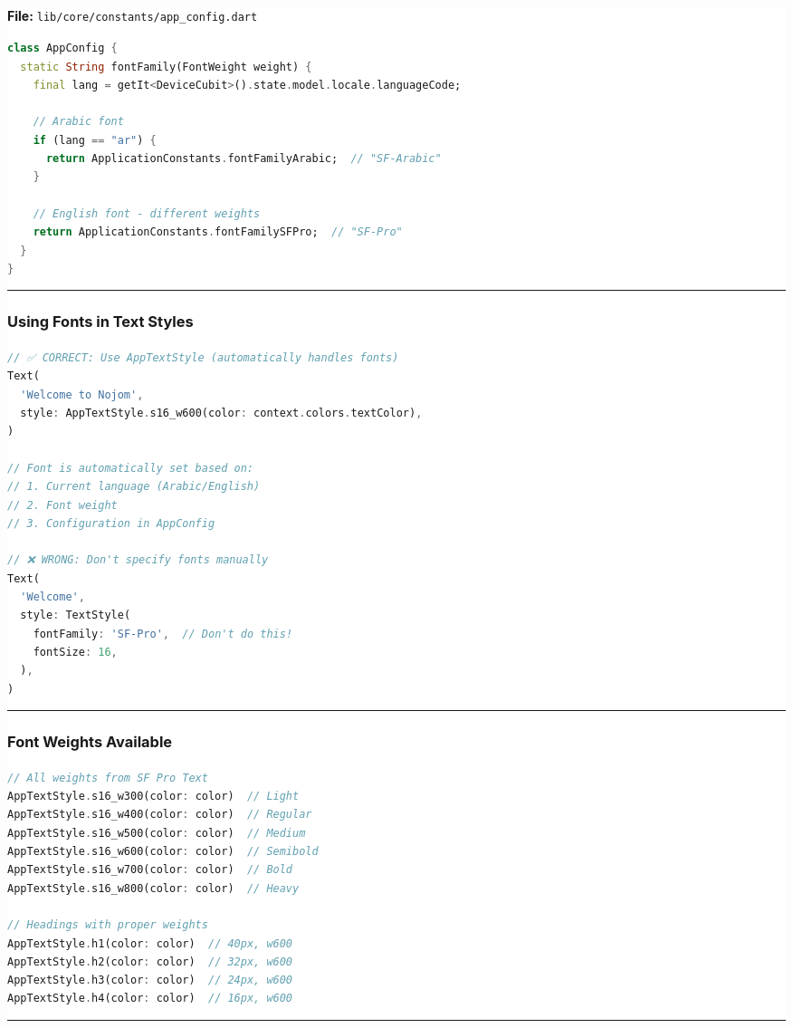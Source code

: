 **File:** `lib/core/constants/app_config.dart`

```dart
class AppConfig {
  static String fontFamily(FontWeight weight) {
    final lang = getIt<DeviceCubit>().state.model.locale.languageCode;
    
    // Arabic font
    if (lang == "ar") {
      return ApplicationConstants.fontFamilyArabic;  // "SF-Arabic"
    }
    
    // English font - different weights
    return ApplicationConstants.fontFamilySFPro;  // "SF-Pro"
  }
}
```

---

### **Using Fonts in Text Styles**

```dart
// ✅ CORRECT: Use AppTextStyle (automatically handles fonts)
Text(
  'Welcome to Nojom',
  style: AppTextStyle.s16_w600(color: context.colors.textColor),
)

// Font is automatically set based on:
// 1. Current language (Arabic/English)
// 2. Font weight
// 3. Configuration in AppConfig

// ❌ WRONG: Don't specify fonts manually
Text(
  'Welcome',
  style: TextStyle(
    fontFamily: 'SF-Pro',  // Don't do this!
    fontSize: 16,
  ),
)
```

---

### **Font Weights Available**

```dart
// All weights from SF Pro Text
AppTextStyle.s16_w300(color: color)  // Light
AppTextStyle.s16_w400(color: color)  // Regular
AppTextStyle.s16_w500(color: color)  // Medium
AppTextStyle.s16_w600(color: color)  // Semibold
AppTextStyle.s16_w700(color: color)  // Bold
AppTextStyle.s16_w800(color: color)  // Heavy

// Headings with proper weights
AppTextStyle.h1(color: color)  // 40px, w600
AppTextStyle.h2(color: color)  // 32px, w600
AppTextStyle.h3(color: color)  // 24px, w600
AppTextStyle.h4(color: color)  // 16px, w600
```

---